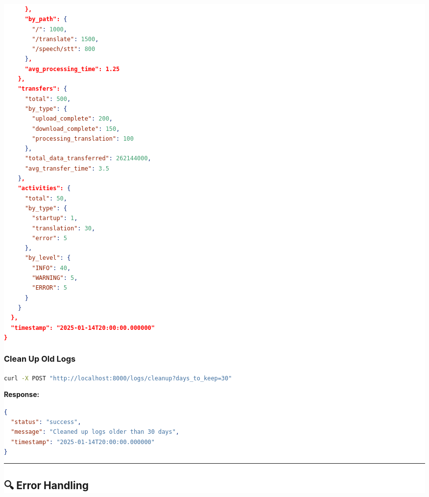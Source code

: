 ```json
      },
      "by_path": {
        "/": 1000,
        "/translate": 1500,
        "/speech/stt": 800
      },
      "avg_processing_time": 1.25
    },
    "transfers": {
      "total": 500,
      "by_type": {
        "upload_complete": 200,
        "download_complete": 150,
        "processing_translation": 100
      },
      "total_data_transferred": 262144000,
      "avg_transfer_time": 3.5
    },
    "activities": {
      "total": 50,
      "by_type": {
        "startup": 1,
        "translation": 30,
        "error": 5
      },
      "by_level": {
        "INFO": 40,
        "WARNING": 5,
        "ERROR": 5
      }
    }
  },
  "timestamp": "2025-01-14T20:00:00.000000"
}
```

### Clean Up Old Logs
```bash
curl -X POST "http://localhost:8000/logs/cleanup?days_to_keep=30"
```
**Response:**
```json
{
  "status": "success",
  "message": "Cleaned up logs older than 30 days",
  "timestamp": "2025-01-14T20:00:00.000000"
}
```

---

## 🔍 Error Handling
